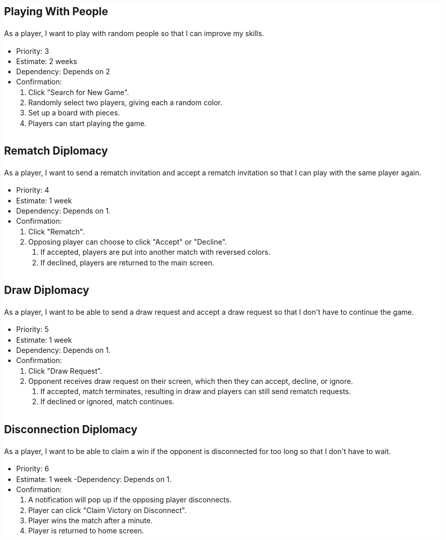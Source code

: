 Playing With People
-----------------------------
As a player, I want to play with random people so that I can improve my skills.

 - Priority: 3
 - Estimate: 2 weeks
 - Dependency: Depends on 2
 - Confirmation:
	 1. Click "Search for New Game".
	 2. Randomly select two players, giving each a random color.
	 3. Set up a board with pieces.
	 4. Players can start playing the game.

Rematch Diplomacy
------------------------
As a player, I want to send a rematch invitation and accept a rematch invitation so that I can play with the same player again.

 - Priority: 4
 - Estimate: 1 week
 - Dependency: Depends on 1.
 - Confirmation: 
	 1. Click "Rematch".
	 2. Opposing player can choose to click "Accept" or "Decline".
		 1. If accepted, players are put into another match with reversed colors.
		 2. If declined, players are returned to the main screen.

Draw Diplomacy
-----------------------
As a player, I want to be able to send a draw request and accept a draw request so that I don't have to continue the game.

 - Priority: 5
 - Estimate: 1 week
 - Dependency: Depends on 1.
 - Confirmation:
	 1. Click "Draw Request".
	 2. Opponent receives draw request on their screen, which then they can accept, decline, or ignore.
		 1. If accepted, match terminates, resulting in draw and players can still send rematch requests.
		 2. If declined or ignored, match continues.
	
Disconnection Diplomacy
--------------------------------
As a player, I want to be able to claim a win if the opponent is disconnected for too long so that I don't have to wait.

 - Priority: 6
 - Estimate: 1 week
 -Dependency: Depends on 1.
 - Confirmation: 
	 1. A notification will pop up if the opposing player disconnects.
	 2. Player can click "Claim Victory on Disconnect".
	 3. Player wins the match after a minute.
	 4. Player is returned to home screen.
